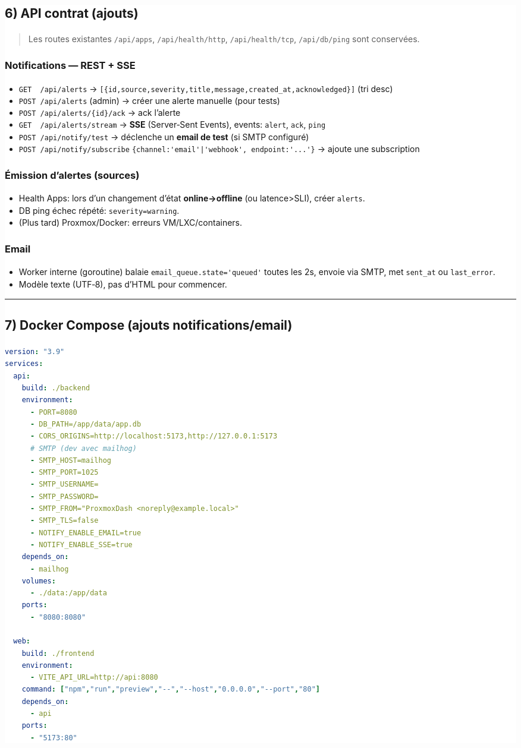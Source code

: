 
## 6) API contrat (ajouts)
> Les routes existantes `/api/apps`, `/api/health/http`, `/api/health/tcp`, `/api/db/ping` sont conservées.

### Notifications — REST + SSE
- `GET  /api/alerts` → `[{id,source,severity,title,message,created_at,acknowledged}]` (tri desc)
- `POST /api/alerts` (admin) → créer une alerte manuelle (pour tests)
- `POST /api/alerts/{id}/ack` → ack l’alerte
- `GET  /api/alerts/stream` → **SSE** (Server‑Sent Events), events: `alert`, `ack`, `ping`
- `POST /api/notify/test` → déclenche un **email de test** (si SMTP configuré)
- `POST /api/notify/subscribe` `{channel:'email'|'webhook', endpoint:'...'}` → ajoute une subscription

### Émission d’alertes (sources)
- Health Apps: lors d’un changement d’état **online→offline** (ou latence>SLI), créer `alerts`.
- DB ping échec répété: `severity=warning`.
- (Plus tard) Proxmox/Docker: erreurs VM/LXC/containers.

### Email
- Worker interne (goroutine) balaie `email_queue.state='queued'` toutes les 2s, envoie via SMTP, met `sent_at` ou `last_error`.
- Modèle texte (UTF‑8), pas d’HTML pour commencer.

---

## 7) Docker Compose (ajouts notifications/email)
```yaml
version: "3.9"
services:
  api:
    build: ./backend
    environment:
      - PORT=8080
      - DB_PATH=/app/data/app.db
      - CORS_ORIGINS=http://localhost:5173,http://127.0.0.1:5173
      # SMTP (dev avec mailhog)
      - SMTP_HOST=mailhog
      - SMTP_PORT=1025
      - SMTP_USERNAME=
      - SMTP_PASSWORD=
      - SMTP_FROM="ProxmoxDash <noreply@example.local>"
      - SMTP_TLS=false
      - NOTIFY_ENABLE_EMAIL=true
      - NOTIFY_ENABLE_SSE=true
    depends_on:
      - mailhog
    volumes:
      - ./data:/app/data
    ports:
      - "8080:8080"

  web:
    build: ./frontend
    environment:
      - VITE_API_URL=http://api:8080
    command: ["npm","run","preview","--","--host","0.0.0.0","--port","80"]
    depends_on:
      - api
    ports:
      - "5173:80"

```